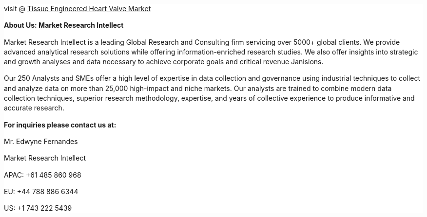 visit&nbsp;@</strong>&nbsp;</span><span class="font-[700]"><a href="https://www.marketresearchintellect.com/product/global-tissue-engineered-heart-valve-market-size-and-forcast/?utm_source=Linkedin&utm_medium=829" target="_blank" data-tracking-control-name="article-ssr-frontend-pulse_little-text-block" data-tracking-will-navigate="" data-test-link="">Tissue Engineered Heart Valve Market</a></span></p><p><strong><span class="font-[700]">About Us: Market Research Intellect</span></strong></p><p><span class="">Market Research Intellect is a leading Global Research and Consulting firm servicing over 5000+ global clients. We provide advanced analytical research solutions while offering information-enriched research studies.&nbsp;</span>We also offer insights into strategic and growth analyses and data necessary to achieve corporate goals and critical revenue Janisions.</p><p><span class="">Our 250 Analysts and SMEs offer a high level of expertise in data collection and governance using industrial techniques to collect and analyze data on more than 25,000 high-impact and niche markets. Our analysts are trained to combine modern data collection techniques, superior research methodology, expertise, and years of collective experience to produce informative and accurate research.</span></p><p><strong>For inquiries please contact us at:</strong></p><p>Mr. Edwyne Fernandes</p><p>Market Research Intellect</p><p>APAC: +61 485 860 968</p><p>EU: +44 788 886 6344</p><p>US: +1 743 222 5439</p>
